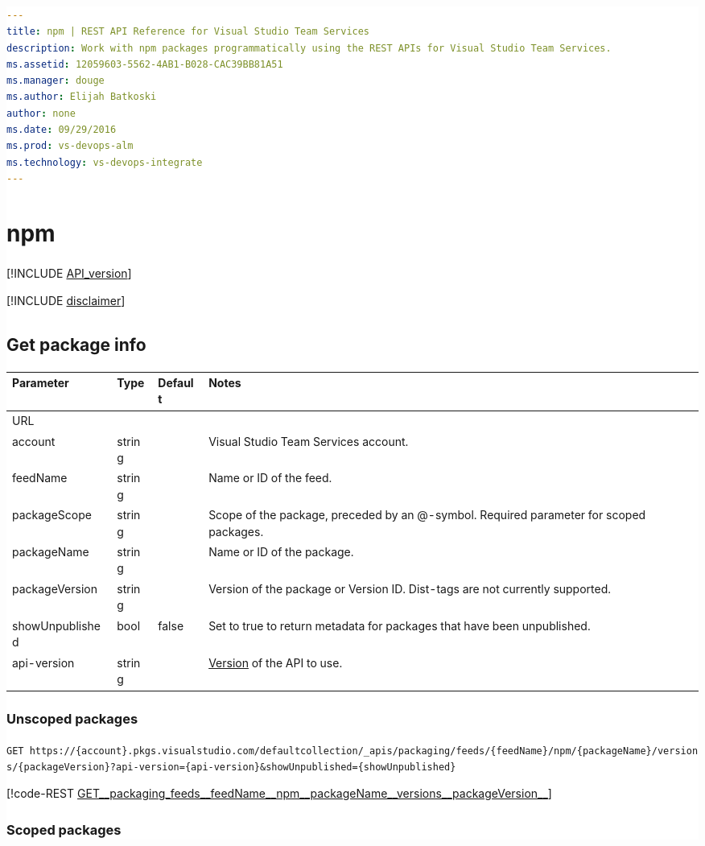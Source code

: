 ```yaml
---
title: npm | REST API Reference for Visual Studio Team Services
description: Work with npm packages programmatically using the REST APIs for Visual Studio Team Services.
ms.assetid: 12059603-5562-4AB1-B028-CAC39BB81A51
ms.manager: douge
ms.author: Elijah Batkoski
author: none
ms.date: 09/29/2016
ms.prod: vs-devops-alm
ms.technology: vs-devops-integrate
---
```

# npm

[!INCLUDE [API_version](../_data/version3-preview1.md)]

[!INCLUDE [disclaimer](../_data/disclaimer.md)]

## Get package info


| Parameter             | Type    | Default   | Notes
|:----------------------|:--------|:----------|:---------------------------------------------------------------------------------------------------
| URL
| account               | string  |           | Visual Studio Team Services account.
| feedName              | string  |           | Name or ID of the feed.
| packageScope          | string  |           | Scope of the package, preceded by an @-symbol. Required parameter for scoped packages.
| packageName           | string  |           | Name or ID of the package.
| packageVersion        | string  |           | Version of the package or Version ID. Dist-tags are not currently supported.
| showUnpublished       |   bool  |   false   | Set to true to return metadata for packages that have been unpublished.
| api-version           | string  |           | [Version](../../get-started/rest/basics.md#versions) of the API to use.


### Unscoped packages

```no-highlight
GET https://{account}.pkgs.visualstudio.com/defaultcollection/_apis/packaging/feeds/{feedName}/npm/{packageName}/versions/{packageVersion}?api-version={api-version}&showUnpublished={showUnpublished}
```

[!code-REST [GET__packaging_feeds__feedName__npm__packageName__versions__packageVersion__](./_data/npm/GET__packaging_feeds__feedName__npm__packageName__versions__packageVersion__.json)]

### Scoped packages
